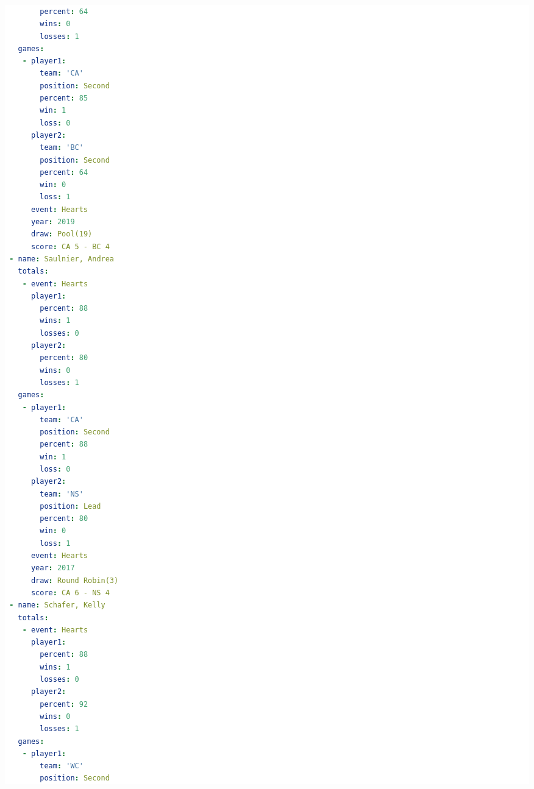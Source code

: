 ```yaml
        percent: 64
        wins: 0
        losses: 1
   games:
    - player1:
        team: 'CA'
        position: Second
        percent: 85
        win: 1
        loss: 0
      player2:
        team: 'BC'
        position: Second
        percent: 64
        win: 0
        loss: 1
      event: Hearts
      year: 2019
      draw: Pool(19)
      score: CA 5 - BC 4
 - name: Saulnier, Andrea
   totals:
    - event: Hearts
      player1:
        percent: 88
        wins: 1
        losses: 0
      player2:
        percent: 80
        wins: 0
        losses: 1
   games:
    - player1:
        team: 'CA'
        position: Second
        percent: 88
        win: 1
        loss: 0
      player2:
        team: 'NS'
        position: Lead
        percent: 80
        win: 0
        loss: 1
      event: Hearts
      year: 2017
      draw: Round Robin(3)
      score: CA 6 - NS 4
 - name: Schafer, Kelly
   totals:
    - event: Hearts
      player1:
        percent: 88
        wins: 1
        losses: 0
      player2:
        percent: 92
        wins: 0
        losses: 1
   games:
    - player1:
        team: 'WC'
        position: Second
```